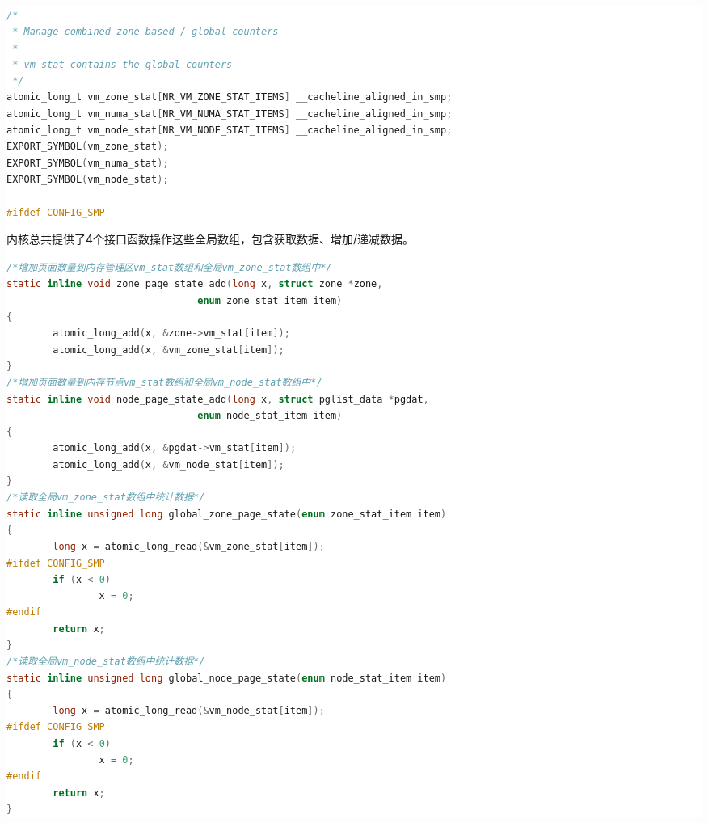 ```c
/*
 * Manage combined zone based / global counters
 *
 * vm_stat contains the global counters
 */
atomic_long_t vm_zone_stat[NR_VM_ZONE_STAT_ITEMS] __cacheline_aligned_in_smp;
atomic_long_t vm_numa_stat[NR_VM_NUMA_STAT_ITEMS] __cacheline_aligned_in_smp;
atomic_long_t vm_node_stat[NR_VM_NODE_STAT_ITEMS] __cacheline_aligned_in_smp;
EXPORT_SYMBOL(vm_zone_stat);
EXPORT_SYMBOL(vm_numa_stat);
EXPORT_SYMBOL(vm_node_stat);

#ifdef CONFIG_SMP
```

内核总共提供了4个接口函数操作这些全局数组，包含获取数据、增加/递减数据。

```c
/*增加页面数量到内存管理区vm_stat数组和全局vm_zone_stat数组中*/
static inline void zone_page_state_add(long x, struct zone *zone,
                                 enum zone_stat_item item)
{
        atomic_long_add(x, &zone->vm_stat[item]);
        atomic_long_add(x, &vm_zone_stat[item]);
}
/*增加页面数量到内存节点vm_stat数组和全局vm_node_stat数组中*/
static inline void node_page_state_add(long x, struct pglist_data *pgdat,
                                 enum node_stat_item item)
{
        atomic_long_add(x, &pgdat->vm_stat[item]);
        atomic_long_add(x, &vm_node_stat[item]);
}
/*读取全局vm_zone_stat数组中统计数据*/
static inline unsigned long global_zone_page_state(enum zone_stat_item item)
{
        long x = atomic_long_read(&vm_zone_stat[item]);
#ifdef CONFIG_SMP
        if (x < 0)
                x = 0;
#endif
        return x;
}
/*读取全局vm_node_stat数组中统计数据*/
static inline unsigned long global_node_page_state(enum node_stat_item item)
{
        long x = atomic_long_read(&vm_node_stat[item]);
#ifdef CONFIG_SMP
        if (x < 0)
                x = 0;
#endif
        return x;
}
```
